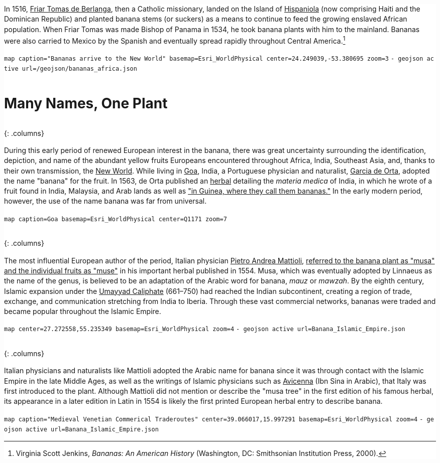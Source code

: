 In 1516, [Friar Tomas de Berlanga](Q115599), then a Catholic missionary, landed on the Island of [Hispaniola](Q25277) (now comprising Haiti and the Dominican Republic) and planted banana stems (or suckers) as a means to continue to feed the growing enslaved African population. When Friar Tomas was made Bishop of Panama in 1534, he took banana plants with him to the mainland. Bananas were also carried to Mexico by the Spanish and eventually spread rapidly throughout Central America.[^ref5]

`map caption="Bananas arrive to the New World" basemap=Esri_WorldPhysical center=24.249039,-53.380695 zoom=3`
`- geojson active url=/geojson/bananas_africa.json`

# Many Names, One Plant

##
{: .columns}

During this early period of renewed European interest in the banana, there was great uncertainty surrounding the identification, depiction, and name of the abundant yellow fruits Europeans encountered throughout Africa, India, Southeast Asia, and, thanks to their own transmission, the [New World](Q127834). While living in [Goa](Q1171), India, a Portuguese physician and naturalist, [Garcia de Orta](Q1493994), adopted the name "banana" for the fruit. In 1563, de Orta published an [herbal](Q6165948) detailing the _materia medica_ of India, in which he wrote of a fruit found in India, Malaysia, and Arab lands as well as ["in Guinea, where they call them bananas."](https://bibdigital.rjb.csic.es/viewer/15528/?offset=#page=360&viewer=picture&o=search&n=0&q=banana) In the early modern period, however, the use of the name banana was far from universal.

`map caption=Goa basemap=Esri_WorldPhysical center=Q1171 zoom=7`

##
{: .columns}

The most influential European author of the period, Italian physician [Pietro Andrea Mattioli](Q457191), [referred to the banana plant as "musa" and the individual fruits as "muse"](https://reader.digitale-sammlungen.de/de/fs1/object/display/bsb10139456_00182.html) in his important herbal published in 1554. Musa, which was eventually adopted by Linnaeus as the name of the genus, is believed to be an adaptation of the Arabic word for banana, _mauz_ or _mawzah_. By the eighth century, Islamic expansion under the [Umayyad Caliphate](Q8575586) (661–750) had reached the Indian subcontinent, creating a region of trade, exchange, and communication stretching from India to Iberia. Through these vast commercial networks, bananas were traded and became popular throughout the Islamic Empire.

`map center=27.272558,55.235349 basemap=Esri_WorldPhysical zoom=4`
`- geojson active url=Banana_Islamic_Empire.json`

##
{: .columns}

Italian physicians and naturalists like Mattioli adopted the Arabic name for banana since it was through contact with the Islamic Empire in the late Middle Ages, as well as the writings of Islamic physicians such as [Avicenna](Q8011) (Ibn Sina in Arabic), that Italy was first introduced to the plant. Although Mattioli did not mention or describe the "musa tree" in the first edition of his famous herbal, its appearance in a later edition in Latin in 1554 is likely the first printed European herbal entry to describe banana.

`map caption="Medieval Venetian Commerical Traderoutes" center=39.066017,15.997291 basemap=Esri_WorldPhysical zoom=4`
`- geojson active url=Banana_Islamic_Empire.json`


[^ref1]: Xavier Perrier et al., "Multidisciplinary perspectives on banana (_Musa_ spp.) domestication," _PNAS_ 108 (28) (2011): 11311–11318. [http://dx.DOI.org/10.1073/pnas.1102001108](https://doi.org/10.1073/pnas.1102001108)
[^ref2]: Jean Kennedy, "Pacific Bananas: Complex Origins, Multiple Dispersals?," _Asian Perspectives_ 47, no. 1 (2008): 75–94, [DOI:10.1353/asi.2008.0004](https://muse.jhu.edu/article/233368/pdf)
[^ref3]: Jean Kennedy, "Pacific Bananas: Complex Origins, Multiple Dispersals?" 
[^ref4]: T. P. Denham, et al., "Origins of Agriculture at Kuk Swamp in the Highlands of New Guinea," _Science_, Vol. 301, Issue 5630 (2003): 189–193, [DOI:10.1126/science.1085255](https://www.science.org/doi/10.1126/science.1085255)
[^ref5]: Virginia Scott Jenkins, _Bananas: An American History_ (Washington, DC: Smithsonian Institution Press, 2000).
[^ref6]: Peter Chapman, _Bananas: How the United Fruit Company Shaped the World._ 1st American ed. (New York: Canongate US, 2008).
[^ref7]: Xavier Perrier et al. "Multidisciplinary perspectives on banana (_Musa_ spp.) domestication."
[^ref8]: N. W. Simmonds and K. Shepherd, "The taxonomy and origins of the cultivated bananas." _Journal of the Linnean Society of London, Botany_ 55: 359 (1955): 302–312. [https://DOI.org/10.1111/j.1095-8339.1955.tb00015.x](https://doi.org/10.1111/j.1095-8339.1955.tb00015.x)
[^ref9]: ProMusa, Diversity of banana cultivars portal: [http://www.promusa.org/Diversity+of+banana+cultivars+portal?page_ref_id=15](http://www.promusa.org/Diversity+of+banana+cultivars+portal?page_ref_id=15)